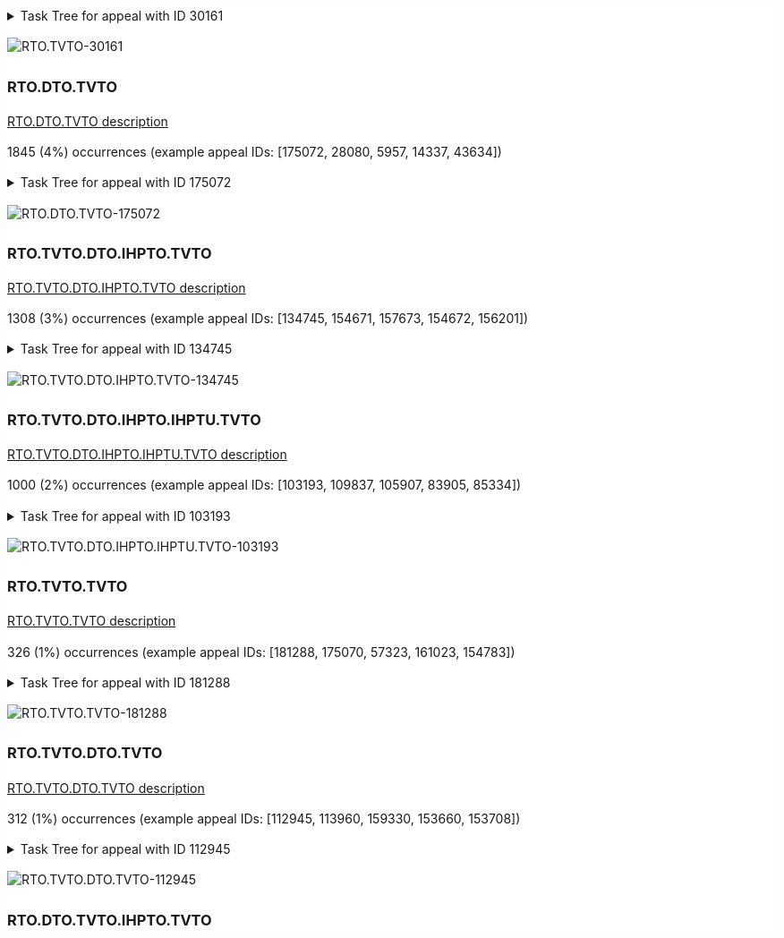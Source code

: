 <details><summary markdown='span'>Task Tree for appeal with ID 30161</summary></details>

![RTO.TVTO-30161](uml/RTO.TVTO-30161.png)

### RTO.DTO.TVTO

[RTO.DTO.TVTO description](../descr/RTO.DTO.TVTO.md)

1845 (4%) occurrences (example appeal IDs: [175072, 28080, 5957, 14337, 43634])

<details><summary markdown='span'>Task Tree for appeal with ID 175072</summary></details>

![RTO.DTO.TVTO-175072](uml/RTO.DTO.TVTO-175072.png)

### RTO.TVTO.DTO.IHPTO.TVTO

[RTO.TVTO.DTO.IHPTO.TVTO description](../descr/RTO.TVTO.DTO.IHPTO.TVTO.md)

1308 (3%) occurrences (example appeal IDs: [134745, 154671, 157673, 154672, 156201])

<details><summary markdown='span'>Task Tree for appeal with ID 134745</summary></details>

![RTO.TVTO.DTO.IHPTO.TVTO-134745](uml/RTO.TVTO.DTO.IHPTO.TVTO-134745.png)

### RTO.TVTO.DTO.IHPTO.IHPTU.TVTO

[RTO.TVTO.DTO.IHPTO.IHPTU.TVTO description](../descr/RTO.TVTO.DTO.IHPTO.IHPTU.TVTO.md)

1000 (2%) occurrences (example appeal IDs: [103193, 109837, 105907, 83905, 85334])

<details><summary markdown='span'>Task Tree for appeal with ID 103193</summary></details>

![RTO.TVTO.DTO.IHPTO.IHPTU.TVTO-103193](uml/RTO.TVTO.DTO.IHPTO.IHPTU.TVTO-103193.png)

### RTO.TVTO.TVTO

[RTO.TVTO.TVTO description](../descr/RTO.TVTO.TVTO.md)

326 (1%) occurrences (example appeal IDs: [181288, 175070, 57323, 161023, 154783])

<details><summary markdown='span'>Task Tree for appeal with ID 181288</summary></details>

![RTO.TVTO.TVTO-181288](uml/RTO.TVTO.TVTO-181288.png)

### RTO.TVTO.DTO.TVTO

[RTO.TVTO.DTO.TVTO description](../descr/RTO.TVTO.DTO.TVTO.md)

312 (1%) occurrences (example appeal IDs: [112945, 113960, 159330, 153660, 153708])

<details><summary markdown='span'>Task Tree for appeal with ID 112945</summary></details>

![RTO.TVTO.DTO.TVTO-112945](uml/RTO.TVTO.DTO.TVTO-112945.png)

### RTO.DTO.TVTO.IHPTO.TVTO
